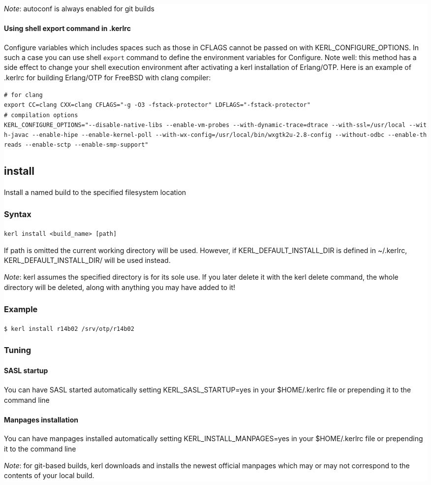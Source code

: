 *Note*: autoconf is always enabled for git builds

#### Using shell export command in .kerlrc

Configure variables which includes spaces such as those in CFLAGS cannot be passed on with KERL_CONFIGURE_OPTIONS. In such a case you can use shell `export` command to define the environment variables for Configure. Note well: this method has a side effect to change your shell execution environment after activating a kerl installation of Erlang/OTP. Here is an example of .kerlrc for building Erlang/OTP for FreeBSD with clang compiler:

    # for clang
    export CC=clang CXX=clang CFLAGS="-g -O3 -fstack-protector" LDFLAGS="-fstack-protector"
    # compilation options
    KERL_CONFIGURE_OPTIONS="--disable-native-libs --enable-vm-probes --with-dynamic-trace=dtrace --with-ssl=/usr/local --with-javac --enable-hipe --enable-kernel-poll --with-wx-config=/usr/local/bin/wxgtk2u-2.8-config --without-odbc --enable-threads --enable-sctp --enable-smp-support"

install
-------

Install a named build to the specified filesystem location

### Syntax

    kerl install <build_name> [path]

If path is omitted the current working directory will be used. However, if KERL_DEFAULT_INSTALL_DIR is defined in ~/.kerlrc, KERL_DEFAULT_INSTALL_DIR/<build-name> will be used instead.

*Note*: kerl assumes the specified directory is for its sole use. If you later delete it with the kerl delete command, the whole directory will be deleted, along with anything you may have added to it!

### Example

    $ kerl install r14b02 /srv/otp/r14b02

### Tuning

#### SASL startup

You can have SASL started automatically setting KERL_SASL_STARTUP=yes in your $HOME/.kerlrc file or prepending it to the command line

#### Manpages installation

You can have manpages installed automatically setting KERL_INSTALL_MANPAGES=yes in your $HOME/.kerlrc file or prepending it to the command line

*Note*: for git-based builds, kerl downloads and installs the newest official manpages which may or may not correspond to the contents of your local build.
